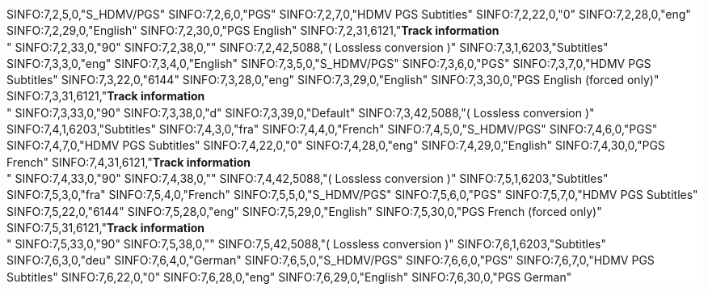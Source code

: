 SINFO:7,2,5,0,"S_HDMV/PGS"
SINFO:7,2,6,0,"PGS"
SINFO:7,2,7,0,"HDMV PGS Subtitles"
SINFO:7,2,22,0,"0"
SINFO:7,2,28,0,"eng"
SINFO:7,2,29,0,"English"
SINFO:7,2,30,0,"PGS English"
SINFO:7,2,31,6121,"<b>Track information</b><br>"
SINFO:7,2,33,0,"90"
SINFO:7,2,38,0,""
SINFO:7,2,42,5088,"( Lossless conversion )"
SINFO:7,3,1,6203,"Subtitles"
SINFO:7,3,3,0,"eng"
SINFO:7,3,4,0,"English"
SINFO:7,3,5,0,"S_HDMV/PGS"
SINFO:7,3,6,0,"PGS"
SINFO:7,3,7,0,"HDMV PGS Subtitles"
SINFO:7,3,22,0,"6144"
SINFO:7,3,28,0,"eng"
SINFO:7,3,29,0,"English"
SINFO:7,3,30,0,"PGS English (forced only)"
SINFO:7,3,31,6121,"<b>Track information</b><br>"
SINFO:7,3,33,0,"90"
SINFO:7,3,38,0,"d"
SINFO:7,3,39,0,"Default"
SINFO:7,3,42,5088,"( Lossless conversion )"
SINFO:7,4,1,6203,"Subtitles"
SINFO:7,4,3,0,"fra"
SINFO:7,4,4,0,"French"
SINFO:7,4,5,0,"S_HDMV/PGS"
SINFO:7,4,6,0,"PGS"
SINFO:7,4,7,0,"HDMV PGS Subtitles"
SINFO:7,4,22,0,"0"
SINFO:7,4,28,0,"eng"
SINFO:7,4,29,0,"English"
SINFO:7,4,30,0,"PGS French"
SINFO:7,4,31,6121,"<b>Track information</b><br>"
SINFO:7,4,33,0,"90"
SINFO:7,4,38,0,""
SINFO:7,4,42,5088,"( Lossless conversion )"
SINFO:7,5,1,6203,"Subtitles"
SINFO:7,5,3,0,"fra"
SINFO:7,5,4,0,"French"
SINFO:7,5,5,0,"S_HDMV/PGS"
SINFO:7,5,6,0,"PGS"
SINFO:7,5,7,0,"HDMV PGS Subtitles"
SINFO:7,5,22,0,"6144"
SINFO:7,5,28,0,"eng"
SINFO:7,5,29,0,"English"
SINFO:7,5,30,0,"PGS French (forced only)"
SINFO:7,5,31,6121,"<b>Track information</b><br>"
SINFO:7,5,33,0,"90"
SINFO:7,5,38,0,""
SINFO:7,5,42,5088,"( Lossless conversion )"
SINFO:7,6,1,6203,"Subtitles"
SINFO:7,6,3,0,"deu"
SINFO:7,6,4,0,"German"
SINFO:7,6,5,0,"S_HDMV/PGS"
SINFO:7,6,6,0,"PGS"
SINFO:7,6,7,0,"HDMV PGS Subtitles"
SINFO:7,6,22,0,"0"
SINFO:7,6,28,0,"eng"
SINFO:7,6,29,0,"English"
SINFO:7,6,30,0,"PGS German"